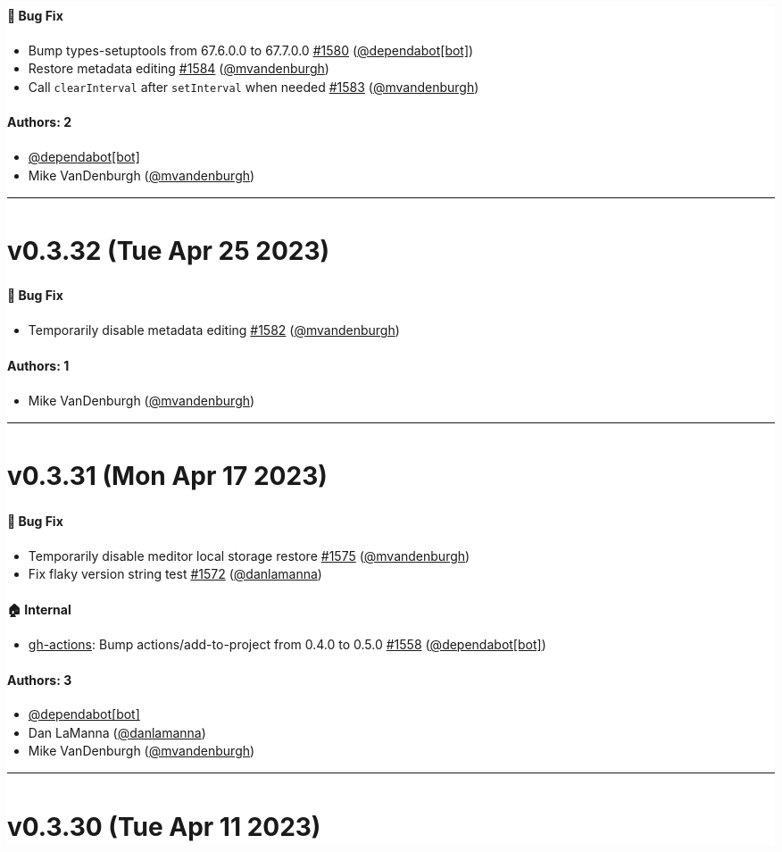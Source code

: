 #### 🐛 Bug Fix

- Bump types-setuptools from 67.6.0.0 to 67.7.0.0 [#1580](https://github.com/dandi/dandi-archive/pull/1580) ([@dependabot[bot]](https://github.com/dependabot[bot]))
- Restore metadata editing [#1584](https://github.com/dandi/dandi-archive/pull/1584) ([@mvandenburgh](https://github.com/mvandenburgh))
- Call `clearInterval` after `setInterval` when needed [#1583](https://github.com/dandi/dandi-archive/pull/1583) ([@mvandenburgh](https://github.com/mvandenburgh))

#### Authors: 2

- [@dependabot[bot]](https://github.com/dependabot[bot])
- Mike VanDenburgh ([@mvandenburgh](https://github.com/mvandenburgh))

---

# v0.3.32 (Tue Apr 25 2023)

#### 🐛 Bug Fix

- Temporarily disable metadata editing [#1582](https://github.com/dandi/dandi-archive/pull/1582) ([@mvandenburgh](https://github.com/mvandenburgh))

#### Authors: 1

- Mike VanDenburgh ([@mvandenburgh](https://github.com/mvandenburgh))

---

# v0.3.31 (Mon Apr 17 2023)

#### 🐛 Bug Fix

- Temporarily disable meditor local storage restore [#1575](https://github.com/dandi/dandi-archive/pull/1575) ([@mvandenburgh](https://github.com/mvandenburgh))
- Fix flaky version string test [#1572](https://github.com/dandi/dandi-archive/pull/1572) ([@danlamanna](https://github.com/danlamanna))

#### 🏠 Internal

- [gh-actions](deps): Bump actions/add-to-project from 0.4.0 to 0.5.0 [#1558](https://github.com/dandi/dandi-archive/pull/1558) ([@dependabot[bot]](https://github.com/dependabot[bot]))

#### Authors: 3

- [@dependabot[bot]](https://github.com/dependabot[bot])
- Dan LaManna ([@danlamanna](https://github.com/danlamanna))
- Mike VanDenburgh ([@mvandenburgh](https://github.com/mvandenburgh))

---

# v0.3.30 (Tue Apr 11 2023)
